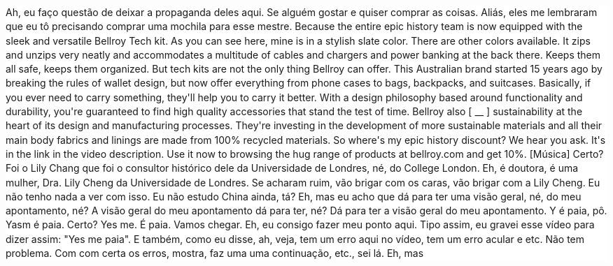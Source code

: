 Ah, eu faço questão de deixar a
propaganda deles aqui. Se alguém gostar
e quiser comprar as coisas. Aliás, eles
me lembraram que eu tô precisando
comprar uma mochila para esse mestre.
Because the entire epic history team is
now equipped with the sleek and
versatile Bellroy Tech kit. As you can
see here, mine is in a stylish slate
color. There are other colors available.
It zips and unzips
very neatly and accommodates
a multitude of cables and chargers and
power banking at the back there. Keeps
them all safe, keeps them organized. But
tech kits are not the only thing Bellroy
can offer. This Australian brand started
15 years ago by breaking the rules of
wallet design, but now offer everything
from phone cases to bags, backpacks, and
suitcases.
Basically, if you ever need to carry
something, they'll help you to carry it
better.
With a design philosophy based around
functionality and durability, you're
guaranteed to find high quality
accessories that stand the test of time.
Bellroy also [ __ ] sustainability at the
heart of its design and manufacturing
processes. They're investing in the
development of more sustainable
materials and all their main body
fabrics and linings are made from 100%
recycled materials.
So where's my epic history discount? We
hear you ask. It's in the link in the
video description. Use it now to
browsing the hug range of products at
bellroy.com and get 10%.
[Música]
Certo? Foi o Lily Chang que foi o
consultor histórico dele da Universidade
de Londres, né, do College London. Eh, é
doutora, é uma mulher,
Dra. Lily Cheng da Universidade de
Londres. Se acharam ruim, vão brigar com
os caras, vão brigar com a Lily Cheng.
Eu não tenho nada a ver com isso. Eu não
estudo China ainda, tá? Eh, mas eu acho
que dá para ter uma visão geral, né, do
meu apontamento, né? A visão geral do
meu apontamento dá para ter, né? Dá para
ter a visão geral do meu apontamento. Y
é paia, pô. Yasm é paia.
Certo? Yes me. É paia. Vamos chegar. Eh,
eu consigo fazer meu ponto aqui. Tipo
assim, eu gravei esse vídeo para dizer
assim: "Yes me paia". E também, como eu
disse, ah, veja, tem um erro aqui no
vídeo, tem um erro acular e etc. Não tem
problema.
Com com certa os erros, mostra, faz uma
uma continuação, etc., sei lá. Eh, mas